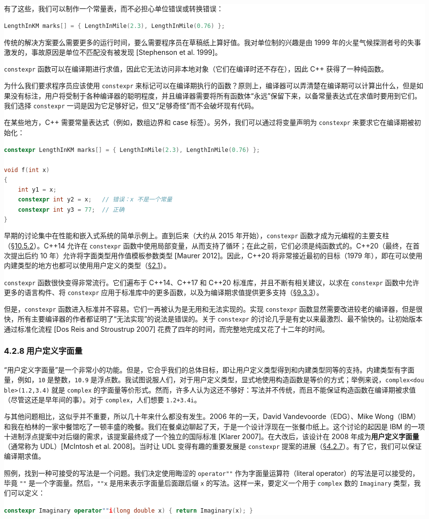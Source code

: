 ```cpp
```

有了这些，我们可以制作一个常量表，而不必担心单位错误或转换错误：

```cpp
LengthInKM marks[] = { LengthInMile(2.3), LengthInMile(0.76) };
```

传统的解决方案要么需要更多的运行时间，要么需要程序员在草稿纸上算好值。我对单位制的兴趣是由 1999 年的火星气候探测者号的失事激发的，事故原因是单位不匹配没有被发现 [Stephenson et al. 1999]。

`constexpr` 函数可以在编译期进行求值，因此它无法访问非本地对象（它们在编译时还不存在），因此 C++ 获得了一种纯函数。

为什么我们要求程序员应该使用 `constexpr` 来标记可以在编译期执行的函数？原则上，编译器可以弄清楚在编译期可以计算出什么，但是如果没有标注，用户将受制于各种编译器的聪明程度，并且编译器需要将所有函数体“永远”保留下来，以备常量表达式在求值时要用到它们。我们选择 `constexpr` 一词是因为它足够好记，但又“足够奇怪”而不会破坏现有代码。

在某些地方，C++ 需要常量表达式（例如，数组边界和 case 标签）。另外，我们可以通过将变量声明为 `constexpr` 来要求它在编译期被初始化：

```cpp
constexpr LengthInKM marks[] = { LengthInMile(2.3), LengthInMile(0.76) };

void f(int x)
{
    int y1 = x;
    constexpr int y2 = x;   // 错误：x 不是一个常量
    constexpr int y3 = 77;  // 正确
}
```

早期的讨论集中在性能和嵌入式系统的简单示例上。直到后来（大约从 2015 年开始），`constexpr` 函数才成为元编程的主要支柱（[§10.5.2](10.md#1052-元编程)）。C++14 允许在 `constexpr` 函数中使用局部变量，从而支持了循环；在此之前，它们必须是纯函数式的。C++20（最终，在首次提出后约 10 年）允许将字面类型用作值模板参数类型 [Maurer 2012]。因此，C++20 将非常接近最初的目标（1979 年），即在可以使用内建类型的地方也都可以使用用户定义的类型（[§2.1](02.md#21-第一个十年)）。

`constexpr` 函数很快变得非常流行。它们遍布于 C++14、C++17 和 C++20 标准库，并且不断有相关建议，以求在 `constexpr` 函数中允许更多的语言构件、将 `constexpr` 应用于标准库中的更多函数，以及为编译期求值提供更多支持（[§9.3.3](09.md#933-编译期计算支持)）。

但是，`constexpr` 函数进入标准并不容易。它们一再被认为是无用和无法实现的。实现 `constexpr` 函数显然需要改进较老的编译器，但是很快，所有主要编译器的作者都证明了“无法实现”的说法是错误的。关于 `constexpr` 的讨论几乎是有史以来最激烈、最不愉快的。让初始版本通过标准化流程 [Dos Reis and Stroustrup 2007] 花费了四年的时间，而完整地完成又花了十二年的时间。

### 4.2.8 用户定义字面量

“用户定义字面量”是一个非常小的功能。但是，它合乎我们的总体目标，即让用户定义类型得到和内建类型同等的支持。内建类型有字面量，例如，`10` 是整数，`10.9` 是浮点数。我试图说服人们，对于用户定义类型，显式地使用构造函数是等价的方式；举例来说，`complex<double>(1.2,3.4)` 就是 `complex` 的字面量等价形式。然而，许多人认为这还不够好：写法并不传统，而且不能保证构造函数在编译期被求值（尽管这还是早年间的事）。对于 `complex`，人们想要 `1.2+3.4i`。

与其他问题相比，这似乎并不重要，所以几十年来什么都没有发生。2006 年的一天，David Vandevoorde（EDG）、Mike Wong（IBM）和我在柏林的一家中餐馆吃了一顿丰盛的晚餐。我们在餐桌边聊起了天，于是一个设计浮现在一张餐巾纸上。这个讨论的起因是 IBM 的一项十进制浮点提案中对后缀的需求，该提案最终成了一个独立的国际标准 [Klarer 2007]。在大改后，该设计在 2008 年成为**用户定义字面量**（通常称为 UDL）[McIntosh et al. 2008]。当时让 UDL 变得有趣的重要发展是 `constexpr` 提案的进展（[§4.2.7](#427-constexpr-函数)）。有了它，我们可以保证编译期求值。

照例，找到一种可接受的写法是一个问题。我们决定使用晦涩的 `operator""` 作为字面量运算符（literal operator）的写法是可以接受的，毕竟 `""` 是一个字面量。然后，`""x` 是用来表示字面量后面跟后缀 `x` 的写法。这样一来，要定义一个用于 `complex` 数的 `Imaginary` 类型，我们可以定义：

```cpp
constexpr Imaginary operator""i(long double x) { return Imaginary(x); }
```

